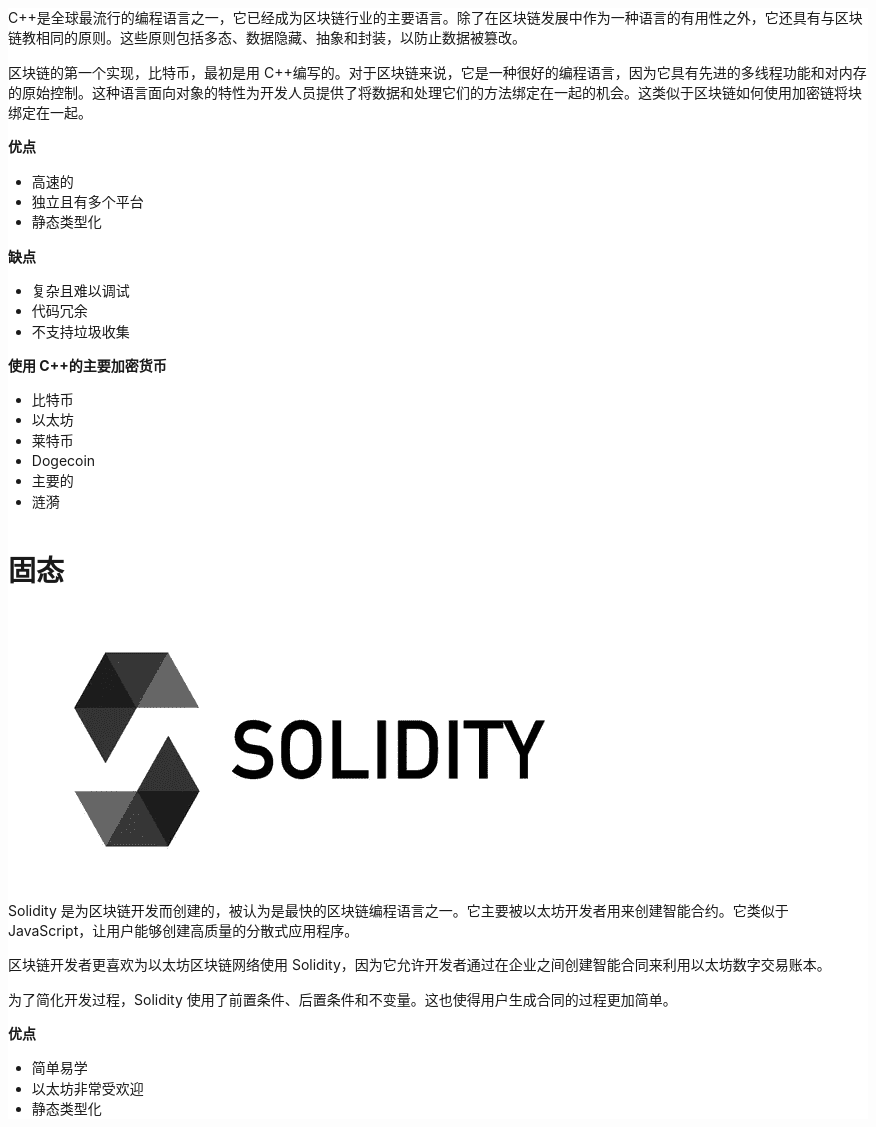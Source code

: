 C++是全球最流行的编程语言之一，它已经成为区块链行业的主要语言。除了在区块链发展中作为一种语言的有用性之外，它还具有与区块链教相同的原则。这些原则包括多态、数据隐藏、抽象和封装，以防止数据被篡改。

区块链的第一个实现，比特币，最初是用 C++编写的。对于区块链来说，它是一种很好的编程语言，因为它具有先进的多线程功能和对内存的原始控制。这种语言面向对象的特性为开发人员提供了将数据和处理它们的方法绑定在一起的机会。这类似于区块链如何使用加密链将块绑定在一起。

**优点**

*   高速的
*   独立且有多个平台
*   静态类型化

**缺点**

*   复杂且难以调试
*   代码冗余
*   不支持垃圾收集

**使用 C++的主要加密货币**

*   比特币
*   以太坊
*   莱特币
*   Dogecoin
*   主要的
*   涟漪

# 固态

![](img/4a5738568ff42cc0911e8173e8f3fbea.png)

Solidity 是为区块链开发而创建的，被认为是最快的区块链编程语言之一。它主要被以太坊开发者用来创建智能合约。它类似于 JavaScript，让用户能够创建高质量的分散式应用程序。

区块链开发者更喜欢为以太坊区块链网络使用 Solidity，因为它允许开发者通过在企业之间创建智能合同来利用以太坊数字交易账本。

为了简化开发过程，Solidity 使用了前置条件、后置条件和不变量。这也使得用户生成合同的过程更加简单。

**优点**

*   简单易学
*   以太坊非常受欢迎
*   静态类型化
